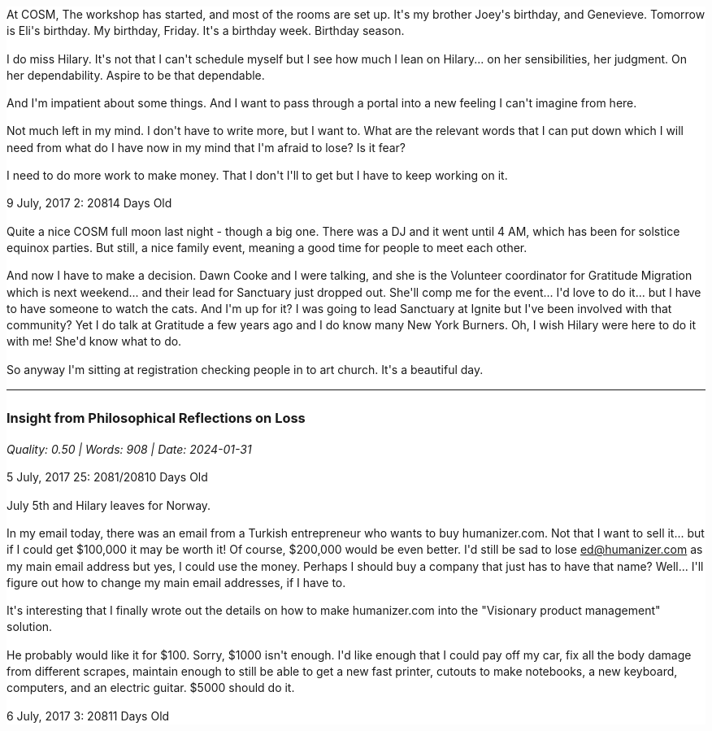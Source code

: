 At COSM, The workshop has started, and most of the rooms are set up. It's my brother Joey's birthday, and Genevieve. Tomorrow is Eli's birthday. My birthday, Friday. It's a birthday week. Birthday season.

I do miss Hilary. It's not that I can't schedule myself but I see how much I lean on Hilary... on her sensibilities, her judgment. On her dependability. Aspire to be that dependable.

And I'm impatient about some things. And I want to pass through a portal into a new feeling I can't imagine from here.

Not much left in my mind. I don't have to write more, but I want to. What are the relevant words that I can put down which I will need from what do I have now in my mind that I'm afraid to lose? Is it fear?

I need to do more work to make money. That I don't I'll to get but I have to keep working on it.

9 July, 2017
2: 20814 Days Old

Quite a nice COSM full moon last night - though a big one. There was a DJ and it went until 4 AM, which has been for solstice equinox parties. But still, a nice family event, meaning a good time for people to meet each other.

And now I have to make a decision. Dawn Cooke and I were talking, and she is the Volunteer coordinator for Gratitude Migration which is next weekend... and their lead for Sanctuary just dropped out. She'll comp me for the event... I'd love to do it... but I have to have someone to watch the cats. And I'm up for it? I was going to lead Sanctuary at Ignite but I've been involved with that community? Yet I do talk at Gratitude a few years ago and I do know many New York Burners. Oh, I wish Hilary were here to do it with me! She'd know what to do.

So anyway I'm sitting at registration checking people in to art church. It's a beautiful day.

---

### Insight from Philosophical Reflections on Loss
*Quality: 0.50 | Words: 908 | Date: 2024-01-31*

5 July, 2017
25: 2081/20810 Days Old

July 5th and Hilary leaves for Norway.

In my email today, there was an email from a Turkish entrepreneur who wants to buy humanizer.com. Not that I want to sell it... but if I could get $100,000 it may be worth it! Of course, $200,000 would be even better. I'd still be sad to lose ed@humanizer.com as my main email address but yes, I could use the money. Perhaps I should buy a company that just has to have that name? Well... I'll figure out how to change my main email addresses, if I have to.

It's interesting that I finally wrote out the details on how to make humanizer.com into the "Visionary product management" solution.

He probably would like it for $100. Sorry, $1000 isn't enough. I'd like enough that I could pay off my car, fix all the body damage from different scrapes, maintain enough to still be able to get a new fast printer, cutouts to make notebooks, a new keyboard, computers, and an electric guitar. $5000 should do it.

6 July, 2017
3: 20811 Days Old
